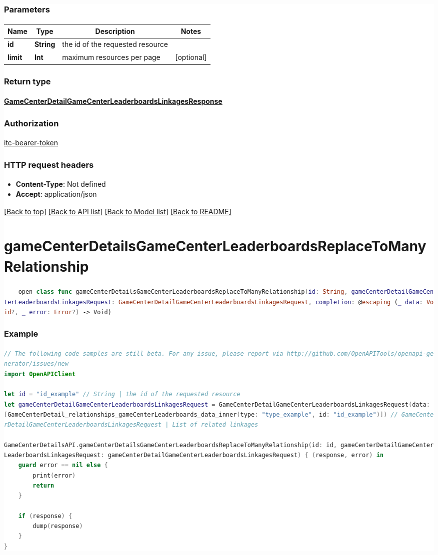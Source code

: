 ### Parameters

Name | Type | Description  | Notes
------------- | ------------- | ------------- | -------------
 **id** | **String** | the id of the requested resource | 
 **limit** | **Int** | maximum resources per page | [optional] 

### Return type

[**GameCenterDetailGameCenterLeaderboardsLinkagesResponse**](GameCenterDetailGameCenterLeaderboardsLinkagesResponse.md)

### Authorization

[itc-bearer-token](../README.md#itc-bearer-token)

### HTTP request headers

 - **Content-Type**: Not defined
 - **Accept**: application/json

[[Back to top]](#) [[Back to API list]](../README.md#documentation-for-api-endpoints) [[Back to Model list]](../README.md#documentation-for-models) [[Back to README]](../README.md)

# **gameCenterDetailsGameCenterLeaderboardsReplaceToManyRelationship**
```swift
    open class func gameCenterDetailsGameCenterLeaderboardsReplaceToManyRelationship(id: String, gameCenterDetailGameCenterLeaderboardsLinkagesRequest: GameCenterDetailGameCenterLeaderboardsLinkagesRequest, completion: @escaping (_ data: Void?, _ error: Error?) -> Void)
```



### Example
```swift
// The following code samples are still beta. For any issue, please report via http://github.com/OpenAPITools/openapi-generator/issues/new
import OpenAPIClient

let id = "id_example" // String | the id of the requested resource
let gameCenterDetailGameCenterLeaderboardsLinkagesRequest = GameCenterDetailGameCenterLeaderboardsLinkagesRequest(data: [GameCenterDetail_relationships_gameCenterLeaderboards_data_inner(type: "type_example", id: "id_example")]) // GameCenterDetailGameCenterLeaderboardsLinkagesRequest | List of related linkages

GameCenterDetailsAPI.gameCenterDetailsGameCenterLeaderboardsReplaceToManyRelationship(id: id, gameCenterDetailGameCenterLeaderboardsLinkagesRequest: gameCenterDetailGameCenterLeaderboardsLinkagesRequest) { (response, error) in
    guard error == nil else {
        print(error)
        return
    }

    if (response) {
        dump(response)
    }
}
```
